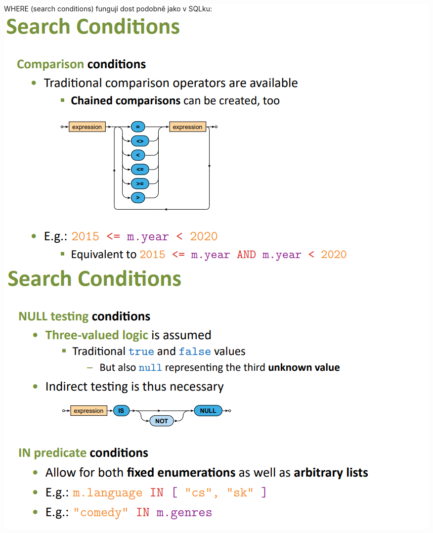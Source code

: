 WHERE (search conditions) fungují dost podobně jako v SQLku:
![](../../../Assets/Pasted%20image%2020241104170032.png)
![](../../../Assets/Pasted%20image%2020241104170037.png)
